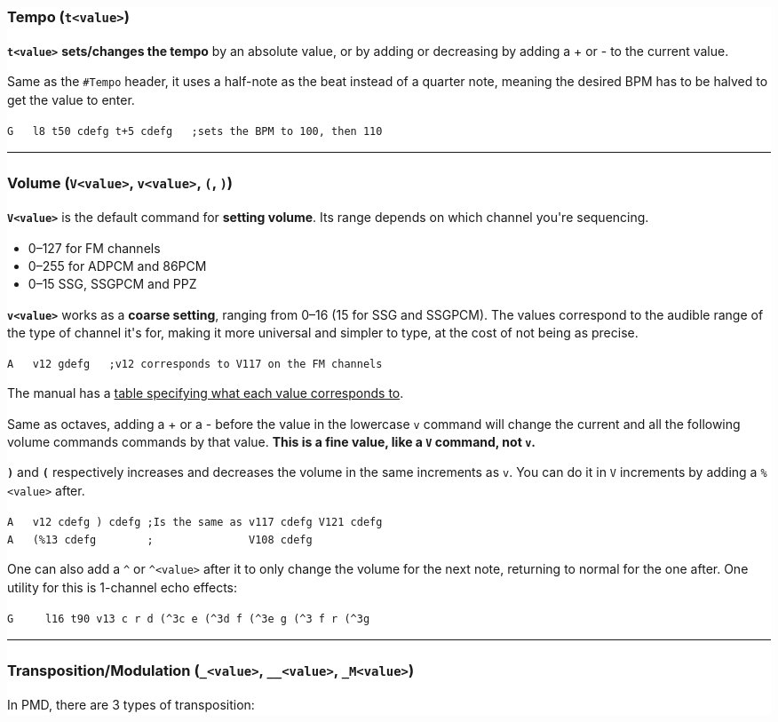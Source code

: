 ### Tempo (`t<value>`)

**`t<value>`** **sets/changes the tempo** by an absolute value, or by adding or decreasing by adding a + or - to the current value.

Same as the `#Tempo` header, it uses a half-note as the beat instead of a quarter note, meaning the desired BPM has to be halved to get the value to enter.

```
G   l8 t50 cdefg t+5 cdefg   ;sets the BPM to 100, then 110
```
---

### Volume (`V<value>`, `v<value>`, `(`, `)`)

**`V<value>`** is the default command for **setting volume**. Its range depends on which channel you're sequencing.

 - 0–127 for FM channels
 - 0–255 for ADPCM and 86PCM
 - 0–15 SSG, SSGPCM and PPZ

**`v<value>`** works as a **coarse setting**, ranging from 0–16 (15 for SSG and SSGPCM). The values correspond to the audible range of the type of channel it's for, making it more universal and simpler to type, at the cost of not being as precise.

```
A   v12 gdefg   ;v12 corresponds to V117 on the FM channels
```
The manual has a [table specifying what each value corresponds to](https://pigu-a.github.io/pmddocs/pmdmml.htm#5-1).

Same as octaves, adding a + or a - before the value in the lowercase `v` command will change the current and all the following volume commands commands by that value. **This is a fine value, like a `V` command, not `v`.**

**`)`** and **`(`** respectively increases and decreases the volume in the same increments as `v`. You can do it in `V` increments by adding a `%<value>` after.

```
A   v12 cdefg ) cdefg ;Is the same as v117 cdefg V121 cdefg
A   (%13 cdefg        ;               V108 cdefg
```

One can also add a `^` or `^<value>` after it to only change the volume for the next note, returning to normal for the one after. One utility for this is 1-channel echo effects:

```
G     l16 t90 v13 c r d (^3c e (^3d f (^3e g (^3 f r (^3g
```

---

### Transposition/Modulation (`_<value>`, `__<value>`, `_M<value>`)

In PMD, there are 3 types of transposition:
